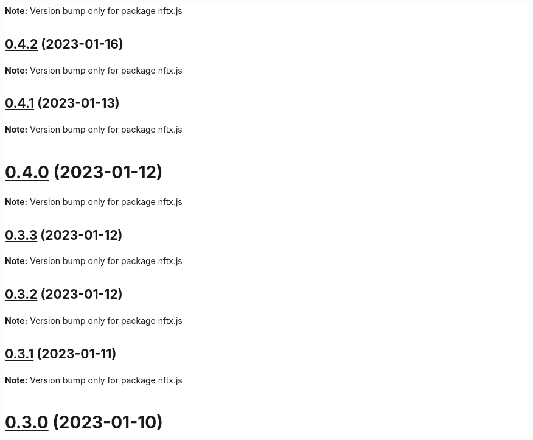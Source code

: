 **Note:** Version bump only for package nftx.js





## [0.4.2](https://github.com/NFTX-project/nftxjs/compare/v0.4.1...v0.4.2) (2023-01-16)

**Note:** Version bump only for package nftx.js





## [0.4.1](https://github.com/NFTX-project/nftxjs/compare/v0.4.0...v0.4.1) (2023-01-13)

**Note:** Version bump only for package nftx.js





# [0.4.0](https://github.com/NFTX-project/nftxjs/compare/v0.3.3...v0.4.0) (2023-01-12)

**Note:** Version bump only for package nftx.js





## [0.3.3](https://github.com/NFTX-project/nftxjs/compare/v0.3.2...v0.3.3) (2023-01-12)

**Note:** Version bump only for package nftx.js





## [0.3.2](https://github.com/NFTX-project/nftxjs/compare/v0.3.1...v0.3.2) (2023-01-12)

**Note:** Version bump only for package nftx.js





## [0.3.1](https://github.com/NFTX-project/nftxjs/compare/v0.3.0...v0.3.1) (2023-01-11)

**Note:** Version bump only for package nftx.js





# [0.3.0](https://github.com/NFTX-project/nftxjs/compare/v0.2.3...v0.3.0) (2023-01-10)

